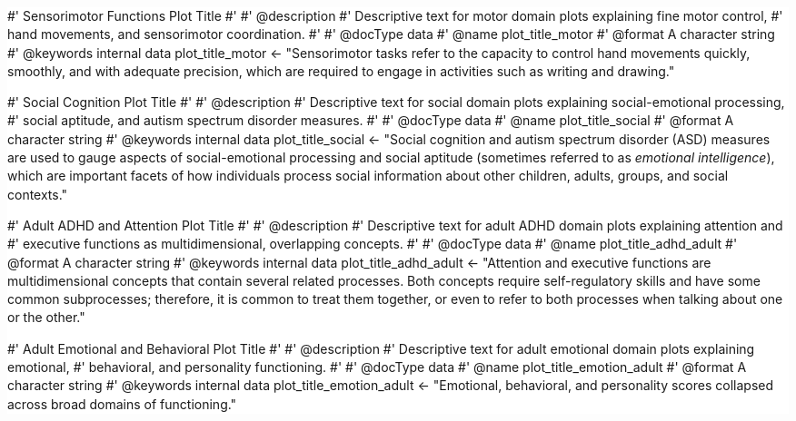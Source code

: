 #' Sensorimotor Functions Plot Title
#'
#' @description
#' Descriptive text for motor domain plots explaining fine motor control,
#' hand movements, and sensorimotor coordination.
#'
#' @docType data
#' @name plot_title_motor
#' @format A character string
#' @keywords internal data
plot_title_motor <- "Sensorimotor tasks refer to the capacity to control hand
movements quickly, smoothly, and with adequate precision, which are required to
engage in activities such as writing and drawing."

#' Social Cognition Plot Title
#'
#' @description
#' Descriptive text for social domain plots explaining social-emotional processing,
#' social aptitude, and autism spectrum disorder measures.
#'
#' @docType data
#' @name plot_title_social
#' @format A character string
#' @keywords internal data
plot_title_social <- "Social cognition and autism spectrum disorder (ASD)
measures are used to gauge aspects of social-emotional processing and social
aptitude (sometimes referred to as _emotional intelligence_), which are
important facets of how individuals process social information about other
children, adults, groups, and social contexts."

#' Adult ADHD and Attention Plot Title
#'
#' @description
#' Descriptive text for adult ADHD domain plots explaining attention and
#' executive functions as multidimensional, overlapping concepts.
#'
#' @docType data
#' @name plot_title_adhd_adult
#' @format A character string
#' @keywords internal data
plot_title_adhd_adult <- "Attention and executive functions are multidimensional
concepts that contain several related processes. Both concepts require
self-regulatory skills and have some common subprocesses; therefore, it is
common to treat them together, or even to refer to both processes when talking
about one or the other."

#' Adult Emotional and Behavioral Plot Title
#'
#' @description
#' Descriptive text for adult emotional domain plots explaining emotional,
#' behavioral, and personality functioning.
#'
#' @docType data
#' @name plot_title_emotion_adult
#' @format A character string
#' @keywords internal data
plot_title_emotion_adult <- "Emotional, behavioral, and personality scores
collapsed across broad domains of functioning."
